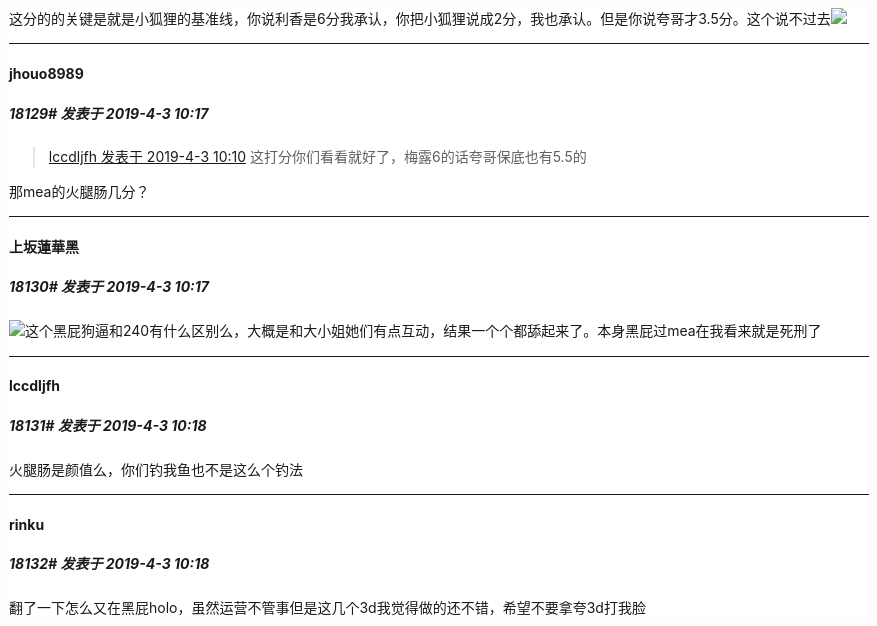 

这分的的关键是就是小狐狸的基准线，你说利香是6分我承认，你把小狐狸说成2分，我也承认。但是你说夸哥才3.5分。这个说不过去<img src="https://static.saraba1st.com/image/smiley/face2017/067.png" referrerpolicy="no-referrer">







-----

####  jhouo8989  
##### 18129#       发表于 2019-4-3 10:17



<blockquote><a href="httphttps://bbs.saraba1st.com/2b/forum.php?mod=redirect&amp;goto=findpost&amp;pid=43148537&amp;ptid=1808327" target="_blank">lccdljfh 发表于 2019-4-3 10:10</a>
这打分你们看看就好了，梅露6的话夸哥保底也有5.5的</blockquote>
那mea的火腿肠几分？







-----

####  上坂蓮華黑  
##### 18130#       发表于 2019-4-3 10:17



<img src="https://static.saraba1st.com/image/smiley/face2017/067.png" referrerpolicy="no-referrer">这个黑屁狗逼和240有什么区别么，大概是和大小姐她们有点互动，结果一个个都舔起来了。本身黑屁过mea在我看来就是死刑了







-----

####  lccdljfh  
##### 18131#       发表于 2019-4-3 10:18




火腿肠是颜值么，你们钓我鱼也不是这么个钓法







-----

####  rinku  
##### 18132#       发表于 2019-4-3 10:18




翻了一下怎么又在黑屁holo，虽然运营不管事但是这几个3d我觉得做的还不错，希望不要拿夸3d打我脸
